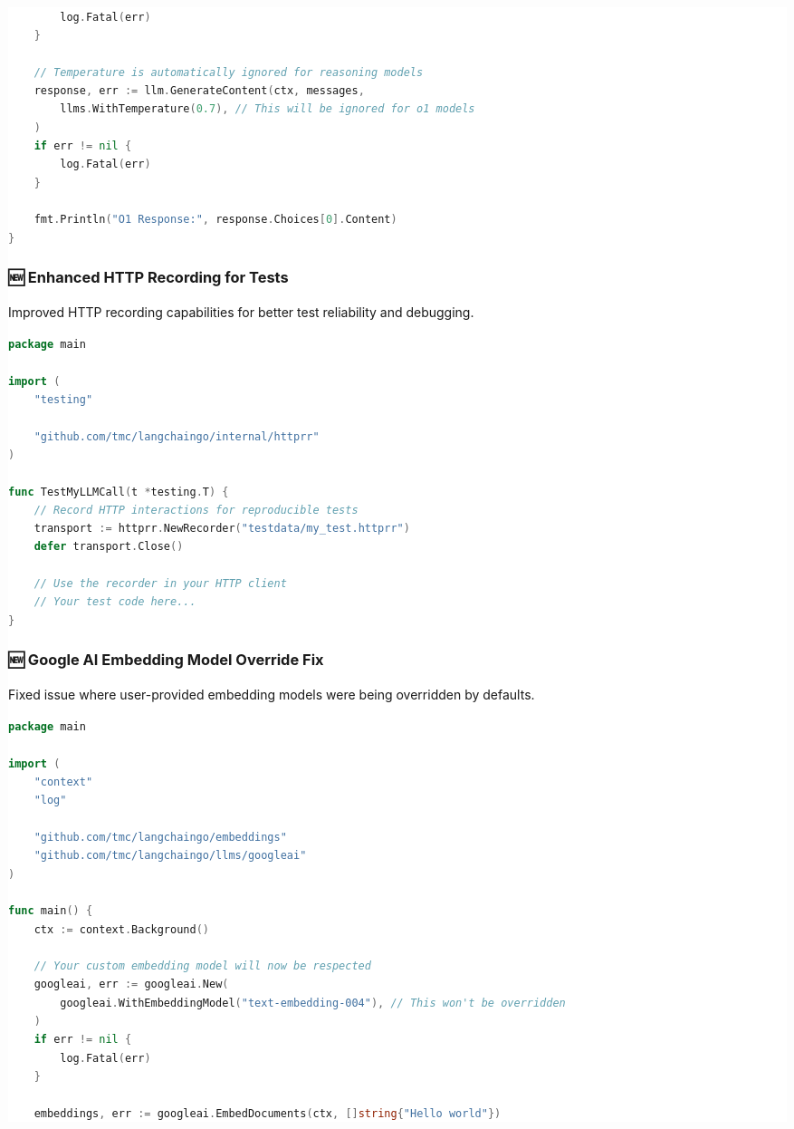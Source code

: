 ```go
        log.Fatal(err)
    }
    
    // Temperature is automatically ignored for reasoning models
    response, err := llm.GenerateContent(ctx, messages,
        llms.WithTemperature(0.7), // This will be ignored for o1 models
    )
    if err != nil {
        log.Fatal(err)
    }
    
    fmt.Println("O1 Response:", response.Choices[0].Content)
}
```

### 🆕 Enhanced HTTP Recording for Tests

Improved HTTP recording capabilities for better test reliability and debugging.

```go
package main

import (
    "testing"
    
    "github.com/tmc/langchaingo/internal/httprr"
)

func TestMyLLMCall(t *testing.T) {
    // Record HTTP interactions for reproducible tests
    transport := httprr.NewRecorder("testdata/my_test.httprr")
    defer transport.Close()
    
    // Use the recorder in your HTTP client
    // Your test code here...
}
```

### 🆕 Google AI Embedding Model Override Fix

Fixed issue where user-provided embedding models were being overridden by defaults.

```go
package main

import (
    "context"
    "log"

    "github.com/tmc/langchaingo/embeddings"
    "github.com/tmc/langchaingo/llms/googleai"
)

func main() {
    ctx := context.Background()
    
    // Your custom embedding model will now be respected
    googleai, err := googleai.New(
        googleai.WithEmbeddingModel("text-embedding-004"), // This won't be overridden
    )
    if err != nil {
        log.Fatal(err)
    }
    
    embeddings, err := googleai.EmbedDocuments(ctx, []string{"Hello world"})
```
